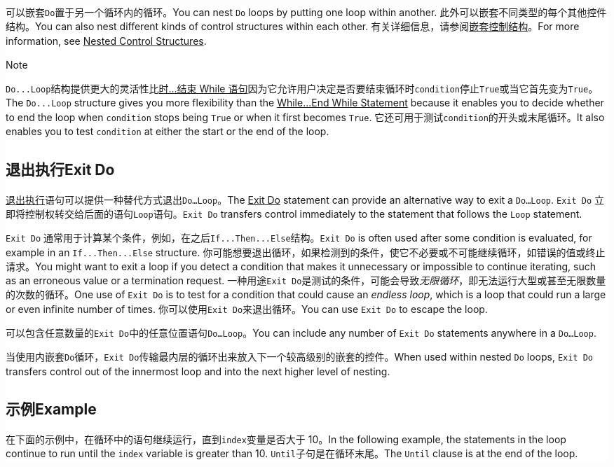  <span data-ttu-id="8e051-134">可以嵌套`Do`置于另一个循环内的循环。</span><span class="sxs-lookup"><span data-stu-id="8e051-134">You can nest `Do` loops by putting one loop within another.</span></span> <span data-ttu-id="8e051-135">此外可以嵌套不同类型的每个其他控件结构。</span><span class="sxs-lookup"><span data-stu-id="8e051-135">You can also nest different kinds of control structures within each other.</span></span> <span data-ttu-id="8e051-136">有关详细信息，请参阅[嵌套控制结构](../../../visual-basic/programming-guide/language-features/control-flow/nested-control-structures.md)。</span><span class="sxs-lookup"><span data-stu-id="8e051-136">For more information, see [Nested Control Structures](../../../visual-basic/programming-guide/language-features/control-flow/nested-control-structures.md).</span></span>  
  
> [!NOTE]
>  <span data-ttu-id="8e051-137">`Do...Loop`结构提供更大的灵活性比[时...结束 While 语句](../../../visual-basic/language-reference/statements/while-end-while-statement.md)因为它允许用户决定是否要结束循环时`condition`停止`True`或当它首先变为`True`。</span><span class="sxs-lookup"><span data-stu-id="8e051-137">The `Do...Loop` structure gives you more flexibility than the [While...End While Statement](../../../visual-basic/language-reference/statements/while-end-while-statement.md) because it enables you to decide whether to end the loop when `condition` stops being `True` or when it first becomes `True`.</span></span> <span data-ttu-id="8e051-138">它还可用于测试`condition`的开头或末尾循环。</span><span class="sxs-lookup"><span data-stu-id="8e051-138">It also enables you to test `condition` at either the start or the end of the loop.</span></span>  
  
## <a name="exit-do"></a><span data-ttu-id="8e051-139">退出执行</span><span class="sxs-lookup"><span data-stu-id="8e051-139">Exit Do</span></span>  
 <span data-ttu-id="8e051-140">[退出执行](../../../visual-basic/language-reference/statements/exit-statement.md)语句可以提供一种替代方式退出`Do…Loop`。</span><span class="sxs-lookup"><span data-stu-id="8e051-140">The [Exit Do](../../../visual-basic/language-reference/statements/exit-statement.md) statement can provide an alternative way to exit a `Do…Loop`.</span></span> <span data-ttu-id="8e051-141">`Exit Do` 立即将控制权转交给后面的语句`Loop`语句。</span><span class="sxs-lookup"><span data-stu-id="8e051-141">`Exit Do` transfers control immediately to the statement that follows the `Loop` statement.</span></span>  
  
 <span data-ttu-id="8e051-142">`Exit Do` 通常用于计算某个条件，例如，在之后`If...Then...Else`结构。</span><span class="sxs-lookup"><span data-stu-id="8e051-142">`Exit Do` is often used after some condition is evaluated, for example in an `If...Then...Else` structure.</span></span> <span data-ttu-id="8e051-143">你可能想要退出循环，如果检测到的条件，使它不必要或不可能继续循环，如错误的值或终止请求。</span><span class="sxs-lookup"><span data-stu-id="8e051-143">You might want to exit a loop if you detect a condition that makes it unnecessary or impossible to continue iterating, such as an erroneous value or a termination request.</span></span> <span data-ttu-id="8e051-144">一种用途`Exit Do`是测试的条件，可能会导致*无限循环*，即无法运行大型或甚至无限数量的次数的循环。</span><span class="sxs-lookup"><span data-stu-id="8e051-144">One use of `Exit Do` is to test for a condition that could cause an *endless loop*, which is a loop that could run a large or even infinite number of times.</span></span> <span data-ttu-id="8e051-145">你可以使用`Exit Do`来退出循环。</span><span class="sxs-lookup"><span data-stu-id="8e051-145">You can use `Exit Do` to escape the loop.</span></span>  
  
 <span data-ttu-id="8e051-146">可以包含任意数量的`Exit Do`中的任意位置语句`Do…Loop`。</span><span class="sxs-lookup"><span data-stu-id="8e051-146">You can include any number of `Exit Do` statements anywhere in a `Do…Loop`.</span></span>  
  
 <span data-ttu-id="8e051-147">当使用内嵌套`Do`循环，`Exit Do`传输最内层的循环出来放入下一个较高级别的嵌套的控件。</span><span class="sxs-lookup"><span data-stu-id="8e051-147">When used within nested `Do` loops, `Exit Do` transfers control out of the innermost loop and into the next higher level of nesting.</span></span>  
  
## <a name="example"></a><span data-ttu-id="8e051-148">示例</span><span class="sxs-lookup"><span data-stu-id="8e051-148">Example</span></span>  
 <span data-ttu-id="8e051-149">在下面的示例中，在循环中的语句继续运行，直到`index`变量是否大于 10。</span><span class="sxs-lookup"><span data-stu-id="8e051-149">In the following example, the statements in the loop continue to run until the `index` variable is greater than 10.</span></span> <span data-ttu-id="8e051-150">`Until`子句是在循环末尾。</span><span class="sxs-lookup"><span data-stu-id="8e051-150">The `Until` clause is at the end of the loop.</span></span>  
  